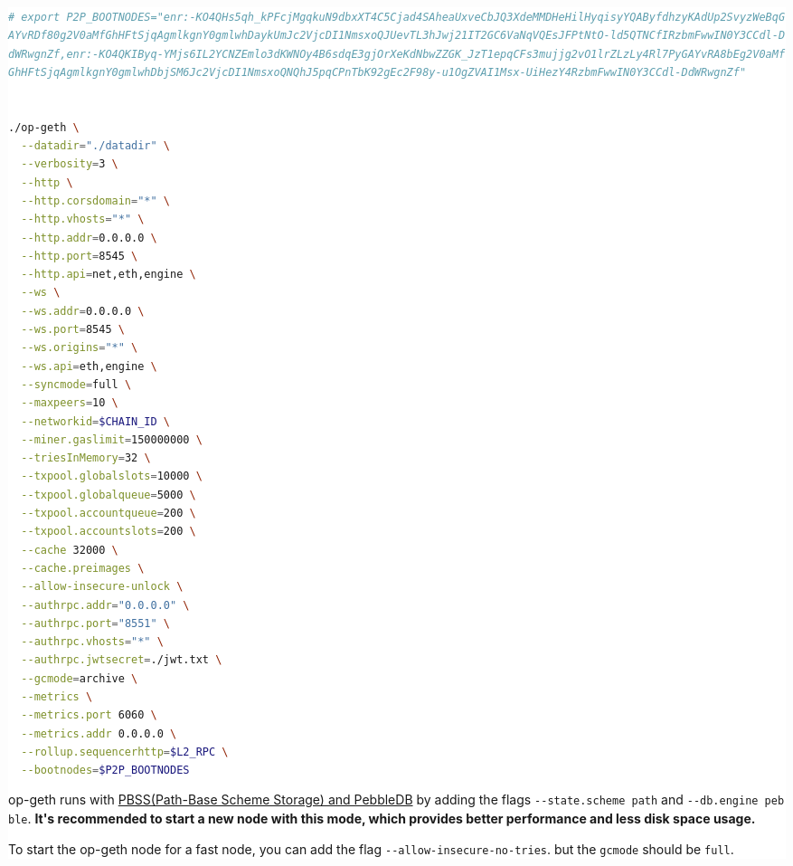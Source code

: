 ```bash
# export P2P_BOOTNODES="enr:-KO4QHs5qh_kPFcjMgqkuN9dbxXT4C5Cjad4SAheaUxveCbJQ3XdeMMDHeHilHyqisyYQAByfdhzyKAdUp2SvyzWeBqGAYvRDf80g2V0aMfGhHFtSjqAgmlkgnY0gmlwhDaykUmJc2VjcDI1NmsxoQJUevTL3hJwj21IT2GC6VaNqVQEsJFPtNtO-ld5QTNCfIRzbmFwwIN0Y3CCdl-DdWRwgnZf,enr:-KO4QKIByq-YMjs6IL2YCNZEmlo3dKWNOy4B6sdqE3gjOrXeKdNbwZZGK_JzT1epqCFs3mujjg2vO1lrZLzLy4Rl7PyGAYvRA8bEg2V0aMfGhHFtSjqAgmlkgnY0gmlwhDbjSM6Jc2VjcDI1NmsxoQNQhJ5pqCPnTbK92gEc2F98y-u1OgZVAI1Msx-UiHezY4RzbmFwwIN0Y3CCdl-DdWRwgnZf"


./op-geth \
  --datadir="./datadir" \
  --verbosity=3 \
  --http \
  --http.corsdomain="*" \
  --http.vhosts="*" \
  --http.addr=0.0.0.0 \
  --http.port=8545 \
  --http.api=net,eth,engine \
  --ws \
  --ws.addr=0.0.0.0 \
  --ws.port=8545 \
  --ws.origins="*" \
  --ws.api=eth,engine \
  --syncmode=full \
  --maxpeers=10 \
  --networkid=$CHAIN_ID \
  --miner.gaslimit=150000000 \
  --triesInMemory=32 \
  --txpool.globalslots=10000 \
  --txpool.globalqueue=5000 \
  --txpool.accountqueue=200 \
  --txpool.accountslots=200 \
  --cache 32000 \
  --cache.preimages \
  --allow-insecure-unlock \
  --authrpc.addr="0.0.0.0" \
  --authrpc.port="8551" \
  --authrpc.vhosts="*" \
  --authrpc.jwtsecret=./jwt.txt \
  --gcmode=archive \
  --metrics \
  --metrics.port 6060 \
  --metrics.addr 0.0.0.0 \
  --rollup.sequencerhttp=$L2_RPC \
  --bootnodes=$P2P_BOOTNODES
```

op-geth runs with [PBSS(Path-Base Scheme Storage) and PebbleDB](./run-with-pebbledb-and-pbss.md) by adding the flags `--state.scheme path` and `--db.engine pebble`.
**It's recommended to start a new node with this mode, which provides better performance and less disk space usage.**

To start the op-geth node for a fast node, you can add the flag `--allow-insecure-no-tries`. but the `gcmode` should be `full`.

